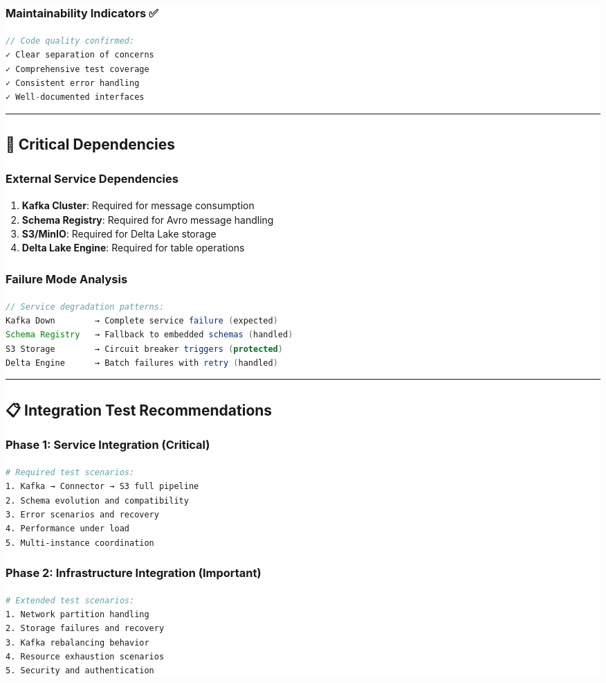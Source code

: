 ### **Maintainability Indicators** ✅
```java
// Code quality confirmed:
✓ Clear separation of concerns
✓ Comprehensive test coverage
✓ Consistent error handling
✓ Well-documented interfaces
```

---

## **🚨 Critical Dependencies**

### **External Service Dependencies**
1. **Kafka Cluster**: Required for message consumption
2. **Schema Registry**: Required for Avro message handling
3. **S3/MinIO**: Required for Delta Lake storage
4. **Delta Lake Engine**: Required for table operations

### **Failure Mode Analysis**
```java
// Service degradation patterns:
Kafka Down        → Complete service failure (expected)
Schema Registry   → Fallback to embedded schemas (handled)
S3 Storage        → Circuit breaker triggers (protected)
Delta Engine      → Batch failures with retry (handled)
```

---

## **📋 Integration Test Recommendations**

### **Phase 1: Service Integration** (Critical)
```bash
# Required test scenarios:
1. Kafka → Connector → S3 full pipeline
2. Schema evolution and compatibility
3. Error scenarios and recovery
4. Performance under load
5. Multi-instance coordination
```

### **Phase 2: Infrastructure Integration** (Important)
```bash
# Extended test scenarios:
1. Network partition handling
2. Storage failures and recovery
3. Kafka rebalancing behavior
4. Resource exhaustion scenarios
5. Security and authentication
```
